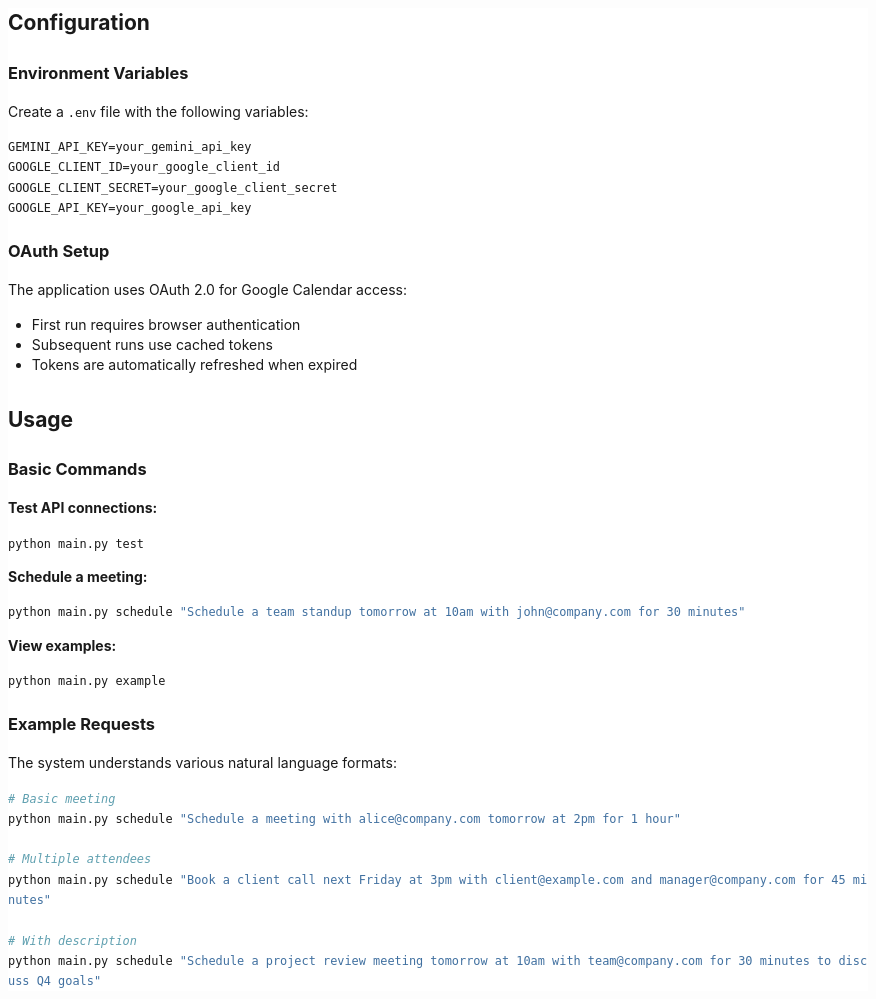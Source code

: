 ## Configuration

### Environment Variables

Create a `.env` file with the following variables:

```env
GEMINI_API_KEY=your_gemini_api_key
GOOGLE_CLIENT_ID=your_google_client_id
GOOGLE_CLIENT_SECRET=your_google_client_secret
GOOGLE_API_KEY=your_google_api_key
```

### OAuth Setup

The application uses OAuth 2.0 for Google Calendar access:
- First run requires browser authentication
- Subsequent runs use cached tokens
- Tokens are automatically refreshed when expired

## Usage

### Basic Commands

**Test API connections:**
```bash
python main.py test
```

**Schedule a meeting:**
```bash
python main.py schedule "Schedule a team standup tomorrow at 10am with john@company.com for 30 minutes"
```

**View examples:**
```bash
python main.py example
```

### Example Requests

The system understands various natural language formats:

```bash
# Basic meeting
python main.py schedule "Schedule a meeting with alice@company.com tomorrow at 2pm for 1 hour"

# Multiple attendees
python main.py schedule "Book a client call next Friday at 3pm with client@example.com and manager@company.com for 45 minutes"

# With description
python main.py schedule "Schedule a project review meeting tomorrow at 10am with team@company.com for 30 minutes to discuss Q4 goals"
```

